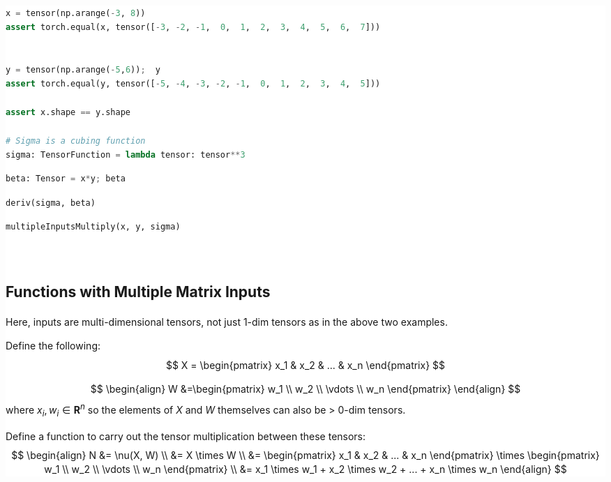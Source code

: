 ```python title="codecell"
x = tensor(np.arange(-3, 8))
assert torch.equal(x, tensor([-3, -2, -1,  0,  1,  2,  3,  4,  5,  6,  7]))


y = tensor(np.arange(-5,6));  y
assert torch.equal(y, tensor([-5, -4, -3, -2, -1,  0,  1,  2,  3,  4,  5]))

assert x.shape == y.shape

# Sigma is a cubing function
sigma: TensorFunction = lambda tensor: tensor**3
```

```python title="codecell"
beta: Tensor = x*y; beta
```
```python title="codecell"
deriv(sigma, beta)
```
```python title="codecell"
multipleInputsMultiply(x, y, sigma)




```

## Functions with Multiple Matrix Inputs
Here, inputs are multi-dimensional tensors, not just 1-dim tensors as in the above two examples.

Define the following:
$$
X = \begin{pmatrix} x_1 & x_2 & ... & x_n \end{pmatrix}
$$

$$
\begin{align}
  W &=\begin{pmatrix}
      w_1 \\
      w_2 \\
      \vdots \\
      w_n
  \end{pmatrix}
\end{align}
$$
where $x_i, w_i \in \mathbf{R}^n$ so the elements of $X$ and $W$ themselves can also be > 0-dim tensors.

Define a function to carry out the tensor multiplication between these tensors:
$$
\begin{align}
N &= \nu(X, W) \\
  &= X \times W \\
  &= \begin{pmatrix} x_1 & x_2 & ... & x_n \end{pmatrix} \times \begin{pmatrix}  w_1 \\ w_2 \\  \vdots \\  w_n \end{pmatrix} \\
  &= x_1 \times w_1 + x_2 \times w_2 + ... + x_n \times w_n
\end{align}
$$
